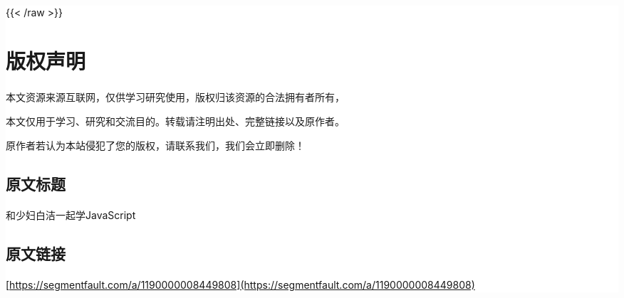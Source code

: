 {{< /raw >}}

# 版权声明
本文资源来源互联网，仅供学习研究使用，版权归该资源的合法拥有者所有，

本文仅用于学习、研究和交流目的。转载请注明出处、完整链接以及原作者。

原作者若认为本站侵犯了您的版权，请联系我们，我们会立即删除！

## 原文标题
和少妇白洁一起学JavaScript

## 原文链接
[https://segmentfault.com/a/1190000008449808](https://segmentfault.com/a/1190000008449808)

